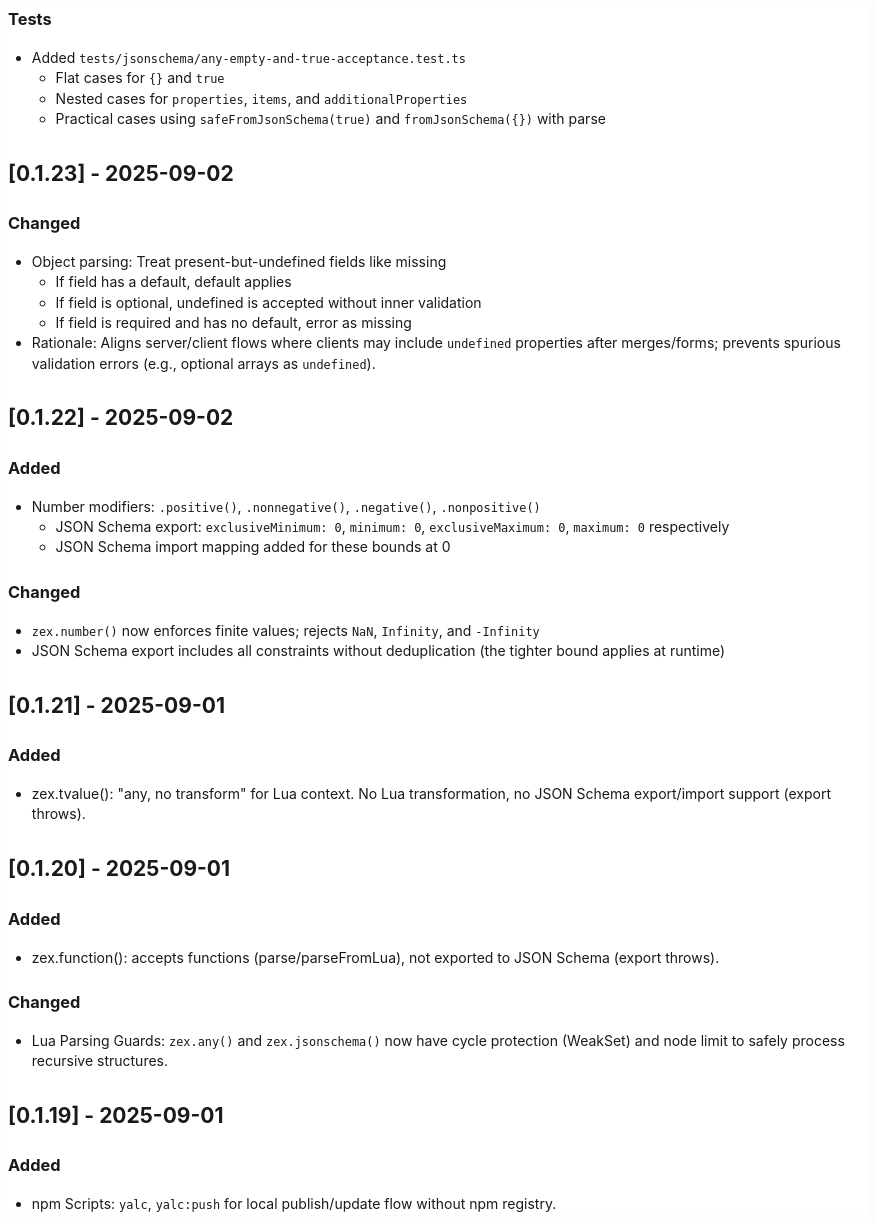### Tests
- Added `tests/jsonschema/any-empty-and-true-acceptance.test.ts`
  - Flat cases for `{}` and `true`
  - Nested cases for `properties`, `items`, and `additionalProperties`
  - Practical cases using `safeFromJsonSchema(true)` and `fromJsonSchema({})` with parse

## [0.1.23] - 2025-09-02
### Changed
- Object parsing: Treat present-but-undefined fields like missing
  - If field has a default, default applies
  - If field is optional, undefined is accepted without inner validation
  - If field is required and has no default, error as missing
- Rationale: Aligns server/client flows where clients may include `undefined` properties after merges/forms; prevents spurious validation errors (e.g., optional arrays as `undefined`).

## [0.1.22] - 2025-09-02
### Added
- Number modifiers: `.positive()`, `.nonnegative()`, `.negative()`, `.nonpositive()`
  - JSON Schema export: `exclusiveMinimum: 0`, `minimum: 0`, `exclusiveMaximum: 0`, `maximum: 0` respectively
  - JSON Schema import mapping added for these bounds at 0

### Changed
- `zex.number()` now enforces finite values; rejects `NaN`, `Infinity`, and `-Infinity`
- JSON Schema export includes all constraints without deduplication (the tighter bound applies at runtime)

## [0.1.21] - 2025-09-01
### Added
- zex.tvalue(): "any, no transform" for Lua context. No Lua transformation, no JSON Schema export/import support (export throws).

## [0.1.20] - 2025-09-01
### Added
- zex.function(): accepts functions (parse/parseFromLua), not exported to JSON Schema (export throws).

### Changed
- Lua Parsing Guards: `zex.any()` and `zex.jsonschema()` now have cycle protection (WeakSet) and node limit to safely process recursive structures.

## [0.1.19] - 2025-09-01
### Added
- npm Scripts: `yalc`, `yalc:push` for local publish/update flow without npm registry.
